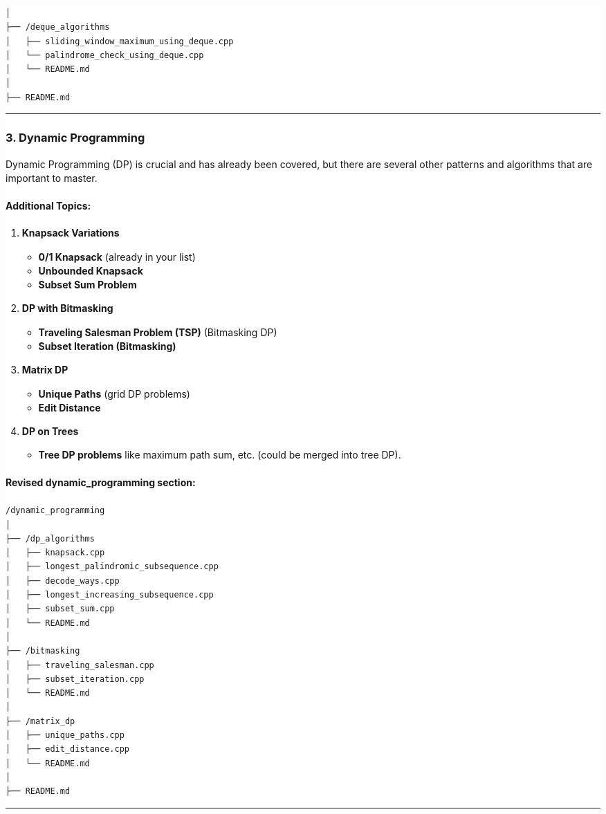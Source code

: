 ```plaintext
│
├── /deque_algorithms
│   ├── sliding_window_maximum_using_deque.cpp
│   └── palindrome_check_using_deque.cpp
│   └── README.md
│
├── README.md
```

---

### 3. **Dynamic Programming**
Dynamic Programming (DP) is crucial and has already been covered, but there are several other patterns and algorithms that are important to master.

#### Additional Topics:
1. **Knapsack Variations**
   - **0/1 Knapsack** (already in your list)
   - **Unbounded Knapsack**
   - **Subset Sum Problem**

2. **DP with Bitmasking**
   - **Traveling Salesman Problem (TSP)** (Bitmasking DP)
   - **Subset Iteration (Bitmasking)**

3. **Matrix DP**
   - **Unique Paths** (grid DP problems)
   - **Edit Distance**

4. **DP on Trees**
   - **Tree DP problems** like maximum path sum, etc. (could be merged into tree DP).

#### Revised **dynamic_programming** section:

```plaintext
/dynamic_programming
│
├── /dp_algorithms
│   ├── knapsack.cpp
│   ├── longest_palindromic_subsequence.cpp
│   ├── decode_ways.cpp
│   ├── longest_increasing_subsequence.cpp
│   ├── subset_sum.cpp
│   └── README.md
│
├── /bitmasking
│   ├── traveling_salesman.cpp
│   ├── subset_iteration.cpp
│   └── README.md
│
├── /matrix_dp
│   ├── unique_paths.cpp
│   ├── edit_distance.cpp
│   └── README.md
│
├── README.md
```

---